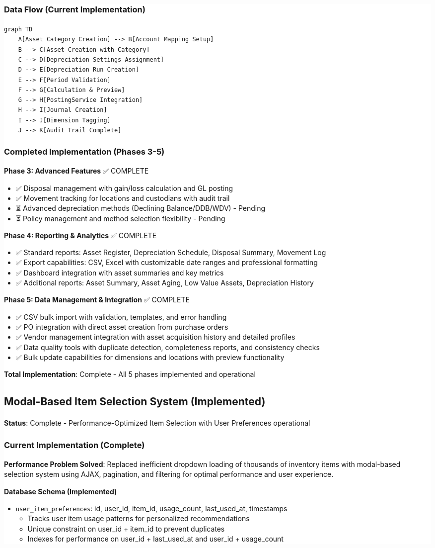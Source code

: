 ### Data Flow (Current Implementation)

```mermaid
graph TD
    A[Asset Category Creation] --> B[Account Mapping Setup]
    B --> C[Asset Creation with Category]
    C --> D[Depreciation Settings Assignment]
    D --> E[Depreciation Run Creation]
    E --> F[Period Validation]
    F --> G[Calculation & Preview]
    G --> H[PostingService Integration]
    H --> I[Journal Creation]
    I --> J[Dimension Tagging]
    J --> K[Audit Trail Complete]
```

### Completed Implementation (Phases 3-5)

**Phase 3: Advanced Features** ✅ COMPLETE

-   ✅ Disposal management with gain/loss calculation and GL posting
-   ✅ Movement tracking for locations and custodians with audit trail
-   ⏳ Advanced depreciation methods (Declining Balance/DDB/WDV) - Pending
-   ⏳ Policy management and method selection flexibility - Pending

**Phase 4: Reporting & Analytics** ✅ COMPLETE

-   ✅ Standard reports: Asset Register, Depreciation Schedule, Disposal Summary, Movement Log
-   ✅ Export capabilities: CSV, Excel with customizable date ranges and professional formatting
-   ✅ Dashboard integration with asset summaries and key metrics
-   ✅ Additional reports: Asset Summary, Asset Aging, Low Value Assets, Depreciation History

**Phase 5: Data Management & Integration** ✅ COMPLETE

-   ✅ CSV bulk import with validation, templates, and error handling
-   ✅ PO integration with direct asset creation from purchase orders
-   ✅ Vendor management integration with asset acquisition history and detailed profiles
-   ✅ Data quality tools with duplicate detection, completeness reports, and consistency checks
-   ✅ Bulk update capabilities for dimensions and locations with preview functionality

**Total Implementation**: Complete - All 5 phases implemented and operational

## Modal-Based Item Selection System (Implemented)

**Status**: Complete - Performance-Optimized Item Selection with User Preferences operational

### Current Implementation (Complete)

**Performance Problem Solved**: Replaced inefficient dropdown loading of thousands of inventory items with modal-based selection system using AJAX, pagination, and filtering for optimal performance and user experience.

**Database Schema (Implemented)**

-   `user_item_preferences`: id, user_id, item_id, usage_count, last_used_at, timestamps
    -   Tracks user item usage patterns for personalized recommendations
    -   Unique constraint on user_id + item_id to prevent duplicates
    -   Indexes for performance on user_id + last_used_at and user_id + usage_count
